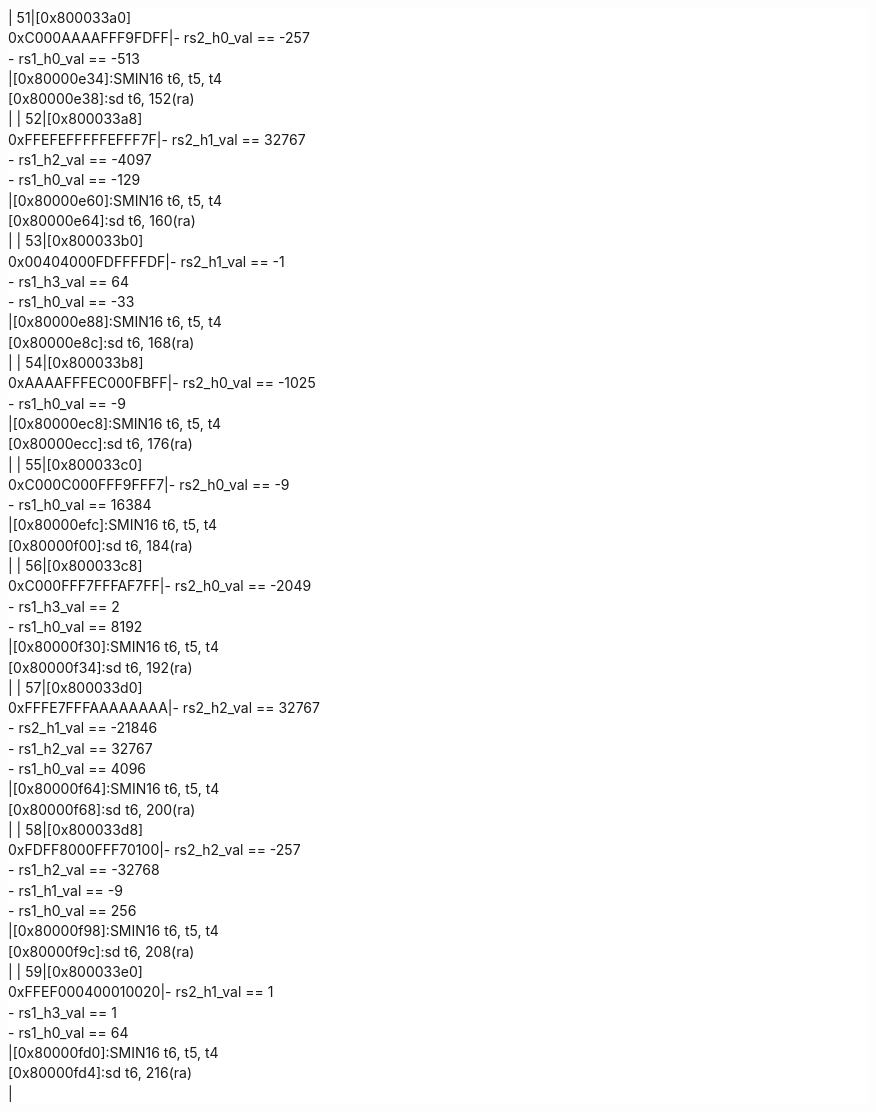 |  51|[0x800033a0]<br>0xC000AAAAFFF9FDFF|- rs2_h0_val == -257<br> - rs1_h0_val == -513<br>                                                                                                                                                                                                                                                                                                                                                                                                                                                                                                                    |[0x80000e34]:SMIN16 t6, t5, t4<br> [0x80000e38]:sd t6, 152(ra)<br>    |
|  52|[0x800033a8]<br>0xFFEFEFFFFFEFFF7F|- rs2_h1_val == 32767<br> - rs1_h2_val == -4097<br> - rs1_h0_val == -129<br>                                                                                                                                                                                                                                                                                                                                                                                                                                                                                         |[0x80000e60]:SMIN16 t6, t5, t4<br> [0x80000e64]:sd t6, 160(ra)<br>    |
|  53|[0x800033b0]<br>0x00404000FDFFFFDF|- rs2_h1_val == -1<br> - rs1_h3_val == 64<br> - rs1_h0_val == -33<br>                                                                                                                                                                                                                                                                                                                                                                                                                                                                                                |[0x80000e88]:SMIN16 t6, t5, t4<br> [0x80000e8c]:sd t6, 168(ra)<br>    |
|  54|[0x800033b8]<br>0xAAAAFFFEC000FBFF|- rs2_h0_val == -1025<br> - rs1_h0_val == -9<br>                                                                                                                                                                                                                                                                                                                                                                                                                                                                                                                     |[0x80000ec8]:SMIN16 t6, t5, t4<br> [0x80000ecc]:sd t6, 176(ra)<br>    |
|  55|[0x800033c0]<br>0xC000C000FFF9FFF7|- rs2_h0_val == -9<br> - rs1_h0_val == 16384<br>                                                                                                                                                                                                                                                                                                                                                                                                                                                                                                                     |[0x80000efc]:SMIN16 t6, t5, t4<br> [0x80000f00]:sd t6, 184(ra)<br>    |
|  56|[0x800033c8]<br>0xC000FFF7FFFAF7FF|- rs2_h0_val == -2049<br> - rs1_h3_val == 2<br> - rs1_h0_val == 8192<br>                                                                                                                                                                                                                                                                                                                                                                                                                                                                                             |[0x80000f30]:SMIN16 t6, t5, t4<br> [0x80000f34]:sd t6, 192(ra)<br>    |
|  57|[0x800033d0]<br>0xFFFE7FFFAAAAAAAA|- rs2_h2_val == 32767<br> - rs2_h1_val == -21846<br> - rs1_h2_val == 32767<br> - rs1_h0_val == 4096<br>                                                                                                                                                                                                                                                                                                                                                                                                                                                              |[0x80000f64]:SMIN16 t6, t5, t4<br> [0x80000f68]:sd t6, 200(ra)<br>    |
|  58|[0x800033d8]<br>0xFDFF8000FFF70100|- rs2_h2_val == -257<br> - rs1_h2_val == -32768<br> - rs1_h1_val == -9<br> - rs1_h0_val == 256<br>                                                                                                                                                                                                                                                                                                                                                                                                                                                                   |[0x80000f98]:SMIN16 t6, t5, t4<br> [0x80000f9c]:sd t6, 208(ra)<br>    |
|  59|[0x800033e0]<br>0xFFEF000400010020|- rs2_h1_val == 1<br> - rs1_h3_val == 1<br> - rs1_h0_val == 64<br>                                                                                                                                                                                                                                                                                                                                                                                                                                                                                                   |[0x80000fd0]:SMIN16 t6, t5, t4<br> [0x80000fd4]:sd t6, 216(ra)<br>    |